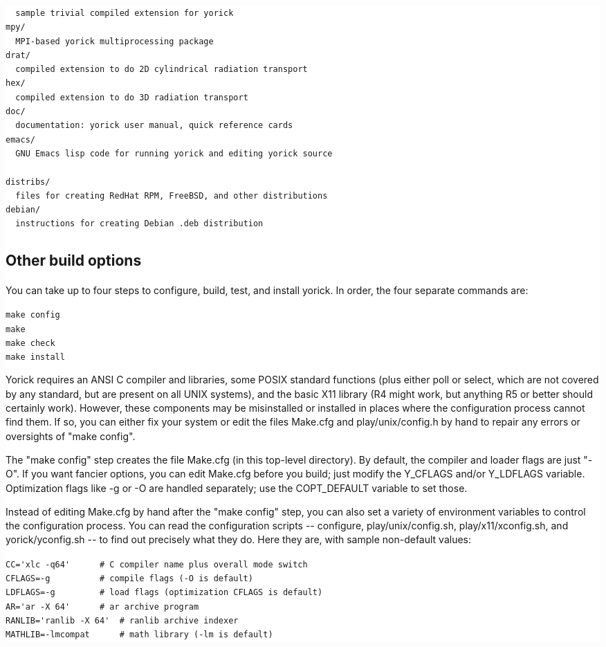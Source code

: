       sample trivial compiled extension for yorick
    mpy/
      MPI-based yorick multiprocessing package
    drat/
      compiled extension to do 2D cylindrical radiation transport
    hex/
      compiled extension to do 3D radiation transport
    doc/
      documentation: yorick user manual, quick reference cards
    emacs/
      GNU Emacs lisp code for running yorick and editing yorick source
  
    distribs/
      files for creating RedHat RPM, FreeBSD, and other distributions
    debian/
      instructions for creating Debian .deb distribution


Other build options
-------------------

You can take up to four steps to configure, build, test, and install
yorick.  In order, the four separate commands are:

    make config
    make
    make check
    make install

 Yorick requires an ANSI C compiler and libraries, some POSIX standard
 functions (plus either poll or select, which are not covered by any
 standard, but are present on all UNIX systems), and the basic X11
 library (R4 might work, but anything R5 or better should certainly
 work).  However, these components may be misinstalled or installed in
 places where the configuration process cannot find them.  If so, you
 can either fix your system or edit the files Make.cfg and
 play/unix/config.h by hand to repair any errors or oversights of "make
 config".
 
 The "make config" step creates the file Make.cfg (in this top-level
 directory).  By default, the compiler and loader flags are just "-O".
 If you want fancier options, you can edit Make.cfg before you build;
 just modify the Y_CFLAGS and/or Y_LDFLAGS variable.  Optimization flags
 like -g or -O are handled separately; use the COPT_DEFAULT variable
 to set those.
 
 Instead of editing Make.cfg by hand after the "make config" step, you
 can also set a variety of environment variables to control the
 configuration process.  You can read the configuration scripts --
 configure, play/unix/config.sh, play/x11/xconfig.sh, and
 yorick/yconfig.sh -- to find out precisely what they do.  Here they
 are, with sample non-default values:
 
    CC='xlc -q64'      # C compiler name plus overall mode switch
    CFLAGS=-g          # compile flags (-O is default)
    LDFLAGS=-g         # load flags (optimization CFLAGS is default)
    AR='ar -X 64'      # ar archive program
    RANLIB='ranlib -X 64'  # ranlib archive indexer
    MATHLIB=-lmcompat      # math library (-lm is default)
 